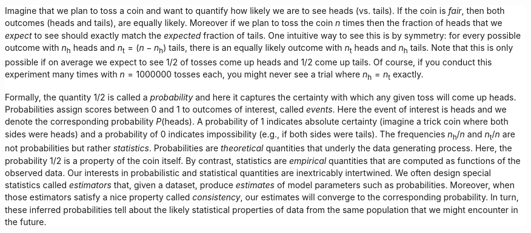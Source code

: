 Imagine that we plan to toss a coin
and want to quantify how likely
we are to see heads (vs. tails).
If the coin is *fair*,
then both outcomes
(heads and tails),
are equally likely.
Moreover if we plan to toss the coin $n$ times
then the fraction of heads
that we *expect* to see
should exactly match
the *expected* fraction of tails.
One intuitive way to see this
is by symmetry:
for every possible outcome
with $n_\textrm{h}$ heads and $n_\textrm{t} = (n - n_\textrm{h})$ tails,
there is an equally likely outcome
with $n_\textrm{t}$ heads and $n_\textrm{h}$ tails.
Note that this is only possible
if on average we expect to see
$1/2$ of tosses come up heads
and $1/2$ come up tails.
Of course, if you conduct this experiment
many times with $n=1000000$ tosses each,
you might never see a trial
where $n_\textrm{h} = n_\textrm{t}$ exactly.


Formally, the quantity $1/2$ is called a *probability*
and here it captures the certainty with which
any given toss will come up heads.
Probabilities assign scores between $0$ and $1$
to outcomes of interest, called *events*.
Here the event of interest is $\textrm{heads}$
and we denote the corresponding probability $P(\textrm{heads})$.
A probability of $1$ indicates absolute certainty
(imagine a trick coin where both sides were heads)
and a probability of $0$ indicates impossibility
(e.g., if both sides were tails).
The frequencies $n_\textrm{h}/n$ and $n_\textrm{t}/n$ are not probabilities
but rather *statistics*.
Probabilities are *theoretical* quantities
that underly the data generating process.
Here, the probability $1/2$
is a property of the coin itself.
By contrast, statistics are *empirical* quantities
that are computed as functions of the observed data.
Our interests in probabilistic and statistical quantities
are inextricably intertwined.
We often design special statistics called *estimators*
that, given a dataset, produce *estimates*
of model parameters such as probabilities.
Moreover, when those estimators satisfy
a nice property called *consistency*,
our estimates will converge
to the corresponding probability.
In turn, these inferred probabilities
tell about the likely statistical properties
of data from the same population
that we might encounter in the future.
